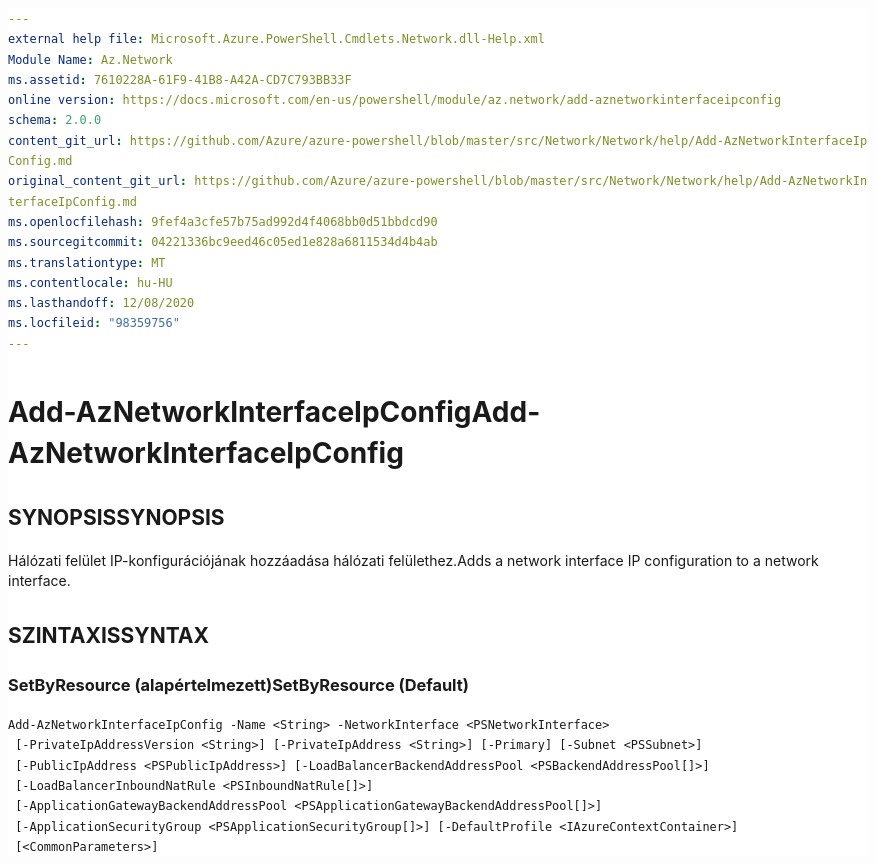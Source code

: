 ```yaml
---
external help file: Microsoft.Azure.PowerShell.Cmdlets.Network.dll-Help.xml
Module Name: Az.Network
ms.assetid: 7610228A-61F9-41B8-A42A-CD7C793BB33F
online version: https://docs.microsoft.com/en-us/powershell/module/az.network/add-aznetworkinterfaceipconfig
schema: 2.0.0
content_git_url: https://github.com/Azure/azure-powershell/blob/master/src/Network/Network/help/Add-AzNetworkInterfaceIpConfig.md
original_content_git_url: https://github.com/Azure/azure-powershell/blob/master/src/Network/Network/help/Add-AzNetworkInterfaceIpConfig.md
ms.openlocfilehash: 9fef4a3cfe57b75ad992d4f4068bb0d51bbdcd90
ms.sourcegitcommit: 04221336bc9eed46c05ed1e828a6811534d4b4ab
ms.translationtype: MT
ms.contentlocale: hu-HU
ms.lasthandoff: 12/08/2020
ms.locfileid: "98359756"
---
```

# <span data-ttu-id="d0bef-101">Add-AzNetworkInterfaceIpConfig</span><span class="sxs-lookup"><span data-stu-id="d0bef-101">Add-AzNetworkInterfaceIpConfig</span></span>

## <span data-ttu-id="d0bef-102">SYNOPSIS</span><span class="sxs-lookup"><span data-stu-id="d0bef-102">SYNOPSIS</span></span>
<span data-ttu-id="d0bef-103">Hálózati felület IP-konfigurációjának hozzáadása hálózati felülethez.</span><span class="sxs-lookup"><span data-stu-id="d0bef-103">Adds a network interface IP configuration to a network interface.</span></span>

## <span data-ttu-id="d0bef-104">SZINTAXIS</span><span class="sxs-lookup"><span data-stu-id="d0bef-104">SYNTAX</span></span>

### <span data-ttu-id="d0bef-105">SetByResource (alapértelmezett)</span><span class="sxs-lookup"><span data-stu-id="d0bef-105">SetByResource (Default)</span></span>
```
Add-AzNetworkInterfaceIpConfig -Name <String> -NetworkInterface <PSNetworkInterface>
 [-PrivateIpAddressVersion <String>] [-PrivateIpAddress <String>] [-Primary] [-Subnet <PSSubnet>]
 [-PublicIpAddress <PSPublicIpAddress>] [-LoadBalancerBackendAddressPool <PSBackendAddressPool[]>]
 [-LoadBalancerInboundNatRule <PSInboundNatRule[]>]
 [-ApplicationGatewayBackendAddressPool <PSApplicationGatewayBackendAddressPool[]>]
 [-ApplicationSecurityGroup <PSApplicationSecurityGroup[]>] [-DefaultProfile <IAzureContextContainer>]
 [<CommonParameters>]
```
